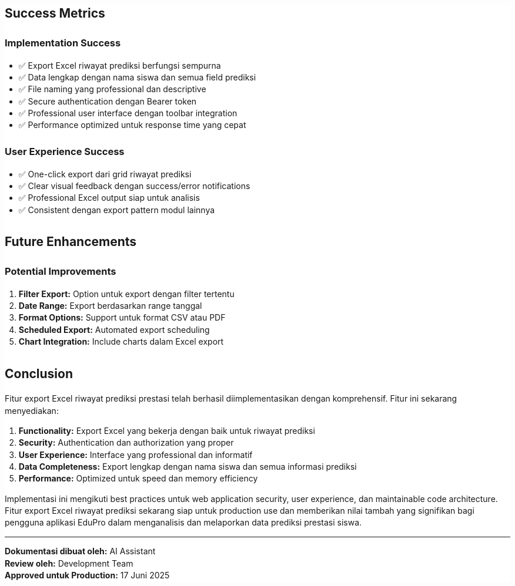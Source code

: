## Success Metrics

### Implementation Success
- ✅ Export Excel riwayat prediksi berfungsi sempurna
- ✅ Data lengkap dengan nama siswa dan semua field prediksi
- ✅ File naming yang professional dan descriptive
- ✅ Secure authentication dengan Bearer token
- ✅ Professional user interface dengan toolbar integration
- ✅ Performance optimized untuk response time yang cepat

### User Experience Success
- ✅ One-click export dari grid riwayat prediksi
- ✅ Clear visual feedback dengan success/error notifications
- ✅ Professional Excel output siap untuk analisis
- ✅ Consistent dengan export pattern modul lainnya

## Future Enhancements

### Potential Improvements
1. **Filter Export:** Option untuk export dengan filter tertentu
2. **Date Range:** Export berdasarkan range tanggal
3. **Format Options:** Support untuk format CSV atau PDF
4. **Scheduled Export:** Automated export scheduling
5. **Chart Integration:** Include charts dalam Excel export

## Conclusion

Fitur export Excel riwayat prediksi prestasi telah berhasil diimplementasikan dengan komprehensif. Fitur ini sekarang menyediakan:

1. **Functionality:** Export Excel yang bekerja dengan baik untuk riwayat prediksi
2. **Security:** Authentication dan authorization yang proper
3. **User Experience:** Interface yang professional dan informatif
4. **Data Completeness:** Export lengkap dengan nama siswa dan semua informasi prediksi
5. **Performance:** Optimized untuk speed dan memory efficiency

Implementasi ini mengikuti best practices untuk web application security, user experience, dan maintainable code architecture. Fitur export Excel riwayat prediksi sekarang siap untuk production use dan memberikan nilai tambah yang signifikan bagi pengguna aplikasi EduPro dalam menganalisis dan melaporkan data prediksi prestasi siswa.

---
**Dokumentasi dibuat oleh:** AI Assistant  
**Review oleh:** Development Team  
**Approved untuk Production:** 17 Juni 2025 